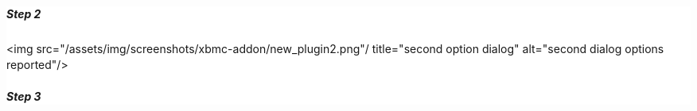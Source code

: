 ##### Step 2 #####
<img src="/assets/img/screenshots/xbmc-addon/new_plugin2.png"/ title="second option dialog" alt="second dialog options reported"/>

##### Step 3 #####